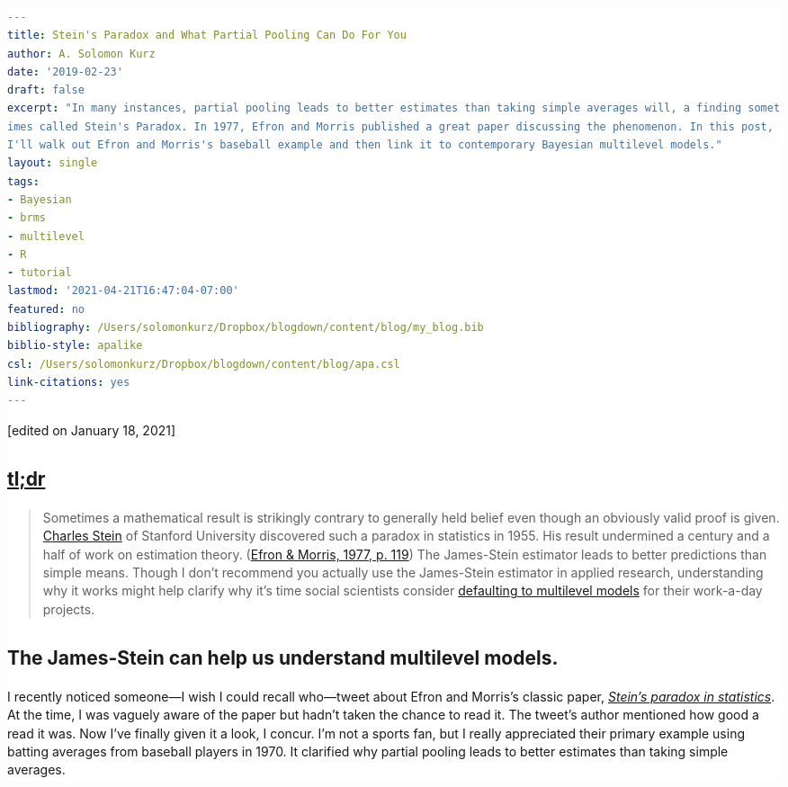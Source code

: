 ```yaml
---
title: Stein's Paradox and What Partial Pooling Can Do For You
author: A. Solomon Kurz
date: '2019-02-23'
draft: false
excerpt: "In many instances, partial pooling leads to better estimates than taking simple averages will, a finding sometimes called Stein's Paradox. In 1977, Efron and Morris published a great paper discussing the phenomenon. In this post, I'll walk out Efron and Morris's baseball example and then link it to contemporary Bayesian multilevel models."
layout: single
tags:
- Bayesian
- brms
- multilevel
- R
- tutorial
lastmod: '2021-04-21T16:47:04-07:00'
featured: no
bibliography: /Users/solomonkurz/Dropbox/blogdown/content/blog/my_blog.bib
biblio-style: apalike
csl: /Users/solomonkurz/Dropbox/blogdown/content/blog/apa.csl  
link-citations: yes
---
```


\[edited on January 18, 2021\]

## [tl;dr](https://www.urbandictionary.com/define.php?term=tl%3Bdr)

> Sometimes a mathematical result is strikingly contrary to generally held belief even though an obviously valid proof is given. [Charles Stein](https://en.wikipedia.org/wiki/Charles_M._Stein) of Stanford University discovered such a paradox in statistics in 1955. His result undermined a century and a half of work on estimation theory. ([Efron & Morris, 1977, p. 119](#ref-efronSteinParadoxStatistics1977))
> The James-Stein estimator leads to better predictions than simple means. Though I don’t recommend you actually use the James-Stein estimator in applied research, understanding why it works might help clarify why it’s time social scientists consider [defaulting to multilevel models](http://elevanth.org/blog/2017/08/24/multilevel-regression-as-default/) for their work-a-day projects.

## The James-Stein can help us understand multilevel models.

I recently noticed someone—I wish I could recall who—tweet about Efron and Morris’s classic paper, [*Stein’s paradox in statistics*](http://statweb.stanford.edu/~ckirby/brad/other/Article1977.pdf). At the time, I was vaguely aware of the paper but hadn’t taken the chance to read it. The tweet’s author mentioned how good a read it was. Now I’ve finally given it a look, I concur. I’m not a sports fan, but I really appreciated their primary example using batting averages from baseball players in 1970. It clarified why partial pooling leads to better estimates than taking simple averages.
